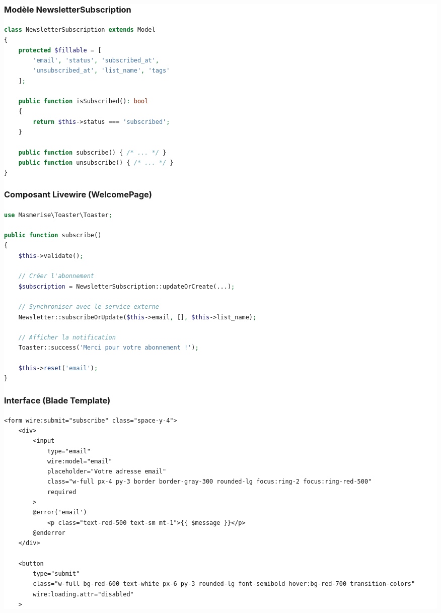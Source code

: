### Modèle NewsletterSubscription
```php
class NewsletterSubscription extends Model
{
    protected $fillable = [
        'email', 'status', 'subscribed_at',
        'unsubscribed_at', 'list_name', 'tags'
    ];

    public function isSubscribed(): bool
    {
        return $this->status === 'subscribed';
    }

    public function subscribe() { /* ... */ }
    public function unsubscribe() { /* ... */ }
}
```

### Composant Livewire (WelcomePage)
```php
use Masmerise\Toaster\Toaster;

public function subscribe()
{
    $this->validate();

    // Créer l'abonnement
    $subscription = NewsletterSubscription::updateOrCreate(...);

    // Synchroniser avec le service externe
    Newsletter::subscribeOrUpdate($this->email, [], $this->list_name);

    // Afficher la notification
    Toaster::success('Merci pour votre abonnement !');

    $this->reset('email');
}
```

### Interface (Blade Template)
```blade
<form wire:submit="subscribe" class="space-y-4">
    <div>
        <input
            type="email"
            wire:model="email"
            placeholder="Votre adresse email"
            class="w-full px-4 py-3 border border-gray-300 rounded-lg focus:ring-2 focus:ring-red-500"
            required
        >
        @error('email')
            <p class="text-red-500 text-sm mt-1">{{ $message }}</p>
        @enderror
    </div>

    <button
        type="submit"
        class="w-full bg-red-600 text-white px-6 py-3 rounded-lg font-semibold hover:bg-red-700 transition-colors"
        wire:loading.attr="disabled"
    >
```